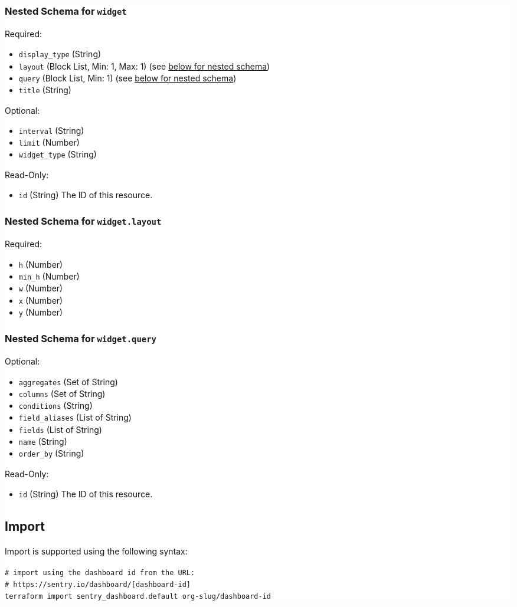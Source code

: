<a id="nestedblock--widget"></a>
### Nested Schema for `widget`

Required:

- `display_type` (String)
- `layout` (Block List, Min: 1, Max: 1) (see [below for nested schema](#nestedblock--widget--layout))
- `query` (Block List, Min: 1) (see [below for nested schema](#nestedblock--widget--query))
- `title` (String)

Optional:

- `interval` (String)
- `limit` (Number)
- `widget_type` (String)

Read-Only:

- `id` (String) The ID of this resource.

<a id="nestedblock--widget--layout"></a>
### Nested Schema for `widget.layout`

Required:

- `h` (Number)
- `min_h` (Number)
- `w` (Number)
- `x` (Number)
- `y` (Number)


<a id="nestedblock--widget--query"></a>
### Nested Schema for `widget.query`

Optional:

- `aggregates` (Set of String)
- `columns` (Set of String)
- `conditions` (String)
- `field_aliases` (List of String)
- `fields` (List of String)
- `name` (String)
- `order_by` (String)

Read-Only:

- `id` (String) The ID of this resource.

## Import

Import is supported using the following syntax:

```shell
# import using the dashboard id from the URL:
# https://sentry.io/dashboard/[dashboard-id]
terraform import sentry_dashboard.default org-slug/dashboard-id
```
